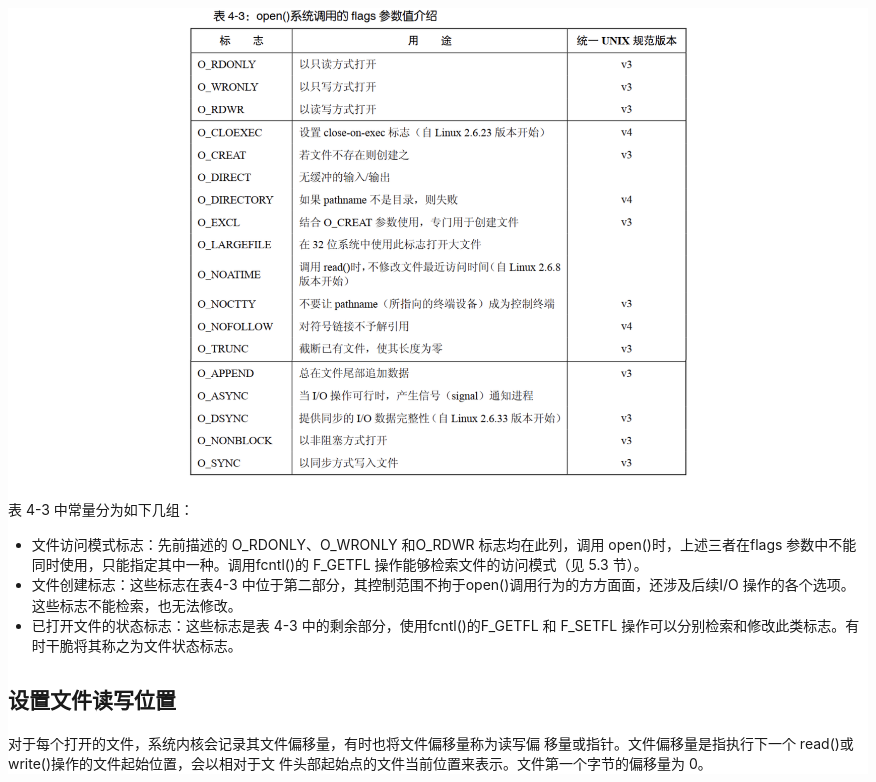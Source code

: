 <center><img src="pics/filemode.png" width="60%"></center>

表 4-3 中常量分为如下几组：
+ 文件访问模式标志：先前描述的 O_RDONLY、O_WRONLY 和O_RDWR 标志均在此列，调用 open()时，上述三者在flags 参数中不能同时使用，只能指定其中一种。调用fcntl()的 F_GETFL 操作能够检索文件的访问模式（见 5.3 节）。 
+ 文件创建标志：这些标志在表4-3 中位于第二部分，其控制范围不拘于open()调用行为的方方面面，还涉及后续I/O 操作的各个选项。这些标志不能检索，也无法修改。 
+ 已打开文件的状态标志：这些标志是表 4-3 中的剩余部分，使用fcntl()的F_GETFL 和 F_SETFL 操作可以分别检索和修改此类标志。有时干脆将其称之为文件状态标志。

## 设置文件读写位置
对于每个打开的文件，系统内核会记录其文件偏移量，有时也将文件偏移量称为读写偏 移量或指针。文件偏移量是指执行下一个 read()或 write()操作的文件起始位置，会以相对于文 件头部起始点的文件当前位置来表示。文件第一个字节的偏移量为 0。  
